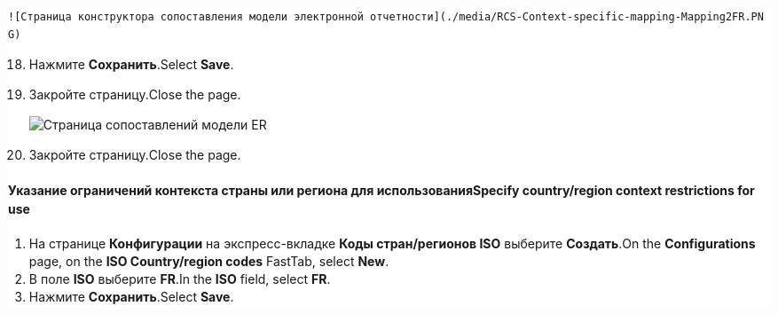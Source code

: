     ![Страница конструктора сопоставления модели электронной отчетности](./media/RCS-Context-specific-mapping-Mapping2FR.PNG)

18. <span data-ttu-id="4ea94-478">Нажмите **Сохранить**.</span><span class="sxs-lookup"><span data-stu-id="4ea94-478">Select **Save**.</span></span>
19. <span data-ttu-id="4ea94-479">Закройте страницу.</span><span class="sxs-lookup"><span data-stu-id="4ea94-479">Close the page.</span></span>

    ![Страница сопоставлений модели ER](./media/RCS-Context-specific-mapping-MappingsFR.PNG)

20. <span data-ttu-id="4ea94-481">Закройте страницу.</span><span class="sxs-lookup"><span data-stu-id="4ea94-481">Close the page.</span></span>

#### <a name="specify-countryregion-context-restrictions-for-use"></a><span data-ttu-id="4ea94-482">Указание ограничений контекста страны или региона для использования</span><span class="sxs-lookup"><span data-stu-id="4ea94-482">Specify country/region context restrictions for use</span></span>

1.  <span data-ttu-id="4ea94-483">На странице **Конфигурации** на экспресс-вкладке **Коды стран/регионов ISO** выберите **Создать**.</span><span class="sxs-lookup"><span data-stu-id="4ea94-483">On the **Configurations** page, on the **ISO Country/region codes** FastTab, select **New**.</span></span>
2.  <span data-ttu-id="4ea94-484">В поле **ISO** выберите **FR**.</span><span class="sxs-lookup"><span data-stu-id="4ea94-484">In the **ISO** field, select **FR**.</span></span>
3.  <span data-ttu-id="4ea94-485">Нажмите **Сохранить**.</span><span class="sxs-lookup"><span data-stu-id="4ea94-485">Select **Save**.</span></span>

